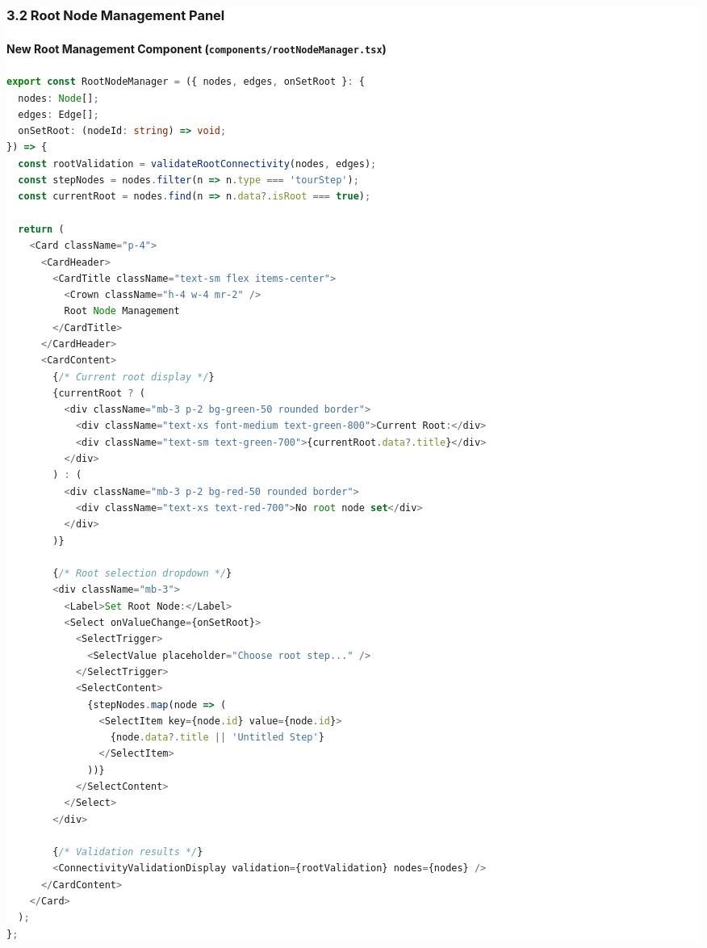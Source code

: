 ### 3.2 Root Node Management Panel

#### New Root Management Component (`components/rootNodeManager.tsx`)
```typescript
export const RootNodeManager = ({ nodes, edges, onSetRoot }: {
  nodes: Node[];
  edges: Edge[];
  onSetRoot: (nodeId: string) => void;
}) => {
  const rootValidation = validateRootConnectivity(nodes, edges);
  const stepNodes = nodes.filter(n => n.type === 'tourStep');
  const currentRoot = nodes.find(n => n.data?.isRoot === true);
  
  return (
    <Card className="p-4">
      <CardHeader>
        <CardTitle className="text-sm flex items-center">
          <Crown className="h-4 w-4 mr-2" />
          Root Node Management
        </CardTitle>
      </CardHeader>
      <CardContent>
        {/* Current root display */}
        {currentRoot ? (
          <div className="mb-3 p-2 bg-green-50 rounded border">
            <div className="text-xs font-medium text-green-800">Current Root:</div>
            <div className="text-sm text-green-700">{currentRoot.data?.title}</div>
          </div>
        ) : (
          <div className="mb-3 p-2 bg-red-50 rounded border">
            <div className="text-xs text-red-700">No root node set</div>
          </div>
        )}
        
        {/* Root selection dropdown */}
        <div className="mb-3">
          <Label>Set Root Node:</Label>
          <Select onValueChange={onSetRoot}>
            <SelectTrigger>
              <SelectValue placeholder="Choose root step..." />
            </SelectTrigger>
            <SelectContent>
              {stepNodes.map(node => (
                <SelectItem key={node.id} value={node.id}>
                  {node.data?.title || 'Untitled Step'}
                </SelectItem>
              ))}
            </SelectContent>
          </Select>
        </div>
        
        {/* Validation results */}
        <ConnectivityValidationDisplay validation={rootValidation} nodes={nodes} />
      </CardContent>
    </Card>
  );
};
```
